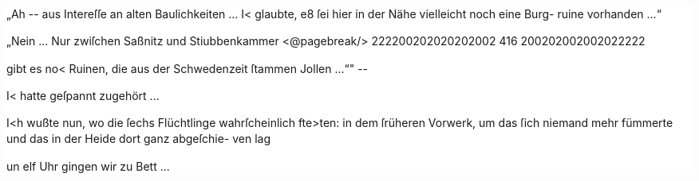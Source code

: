 „Ah -- aus Intereſſe an alten Baulichkeiten ... I<
glaubte, e8 ſei hier in der Nähe vielleicht noch eine Burg-
ruine vorhanden ...“

„Nein ... Nur zwiſchen Saßnitz und Stiubbenkammer
<@pagebreak/>
222200202020202002 416 200202002002022222

gibt es no< Ruinen, die aus der Schwedenzeit ſtammen
Jollen ...“" --

I< hatte geſpannt zugehört ...

I<h wußte nun, wo die ſechs Flüchtlinge wahrſcheinlich
fte>ten: in dem ſrüheren Vorwerk, um das ſich niemand
mehr fümmerte und das in der Heide dort ganz abgeſchie-
ven lag

un elf Uhr gingen wir zu Bett ...

